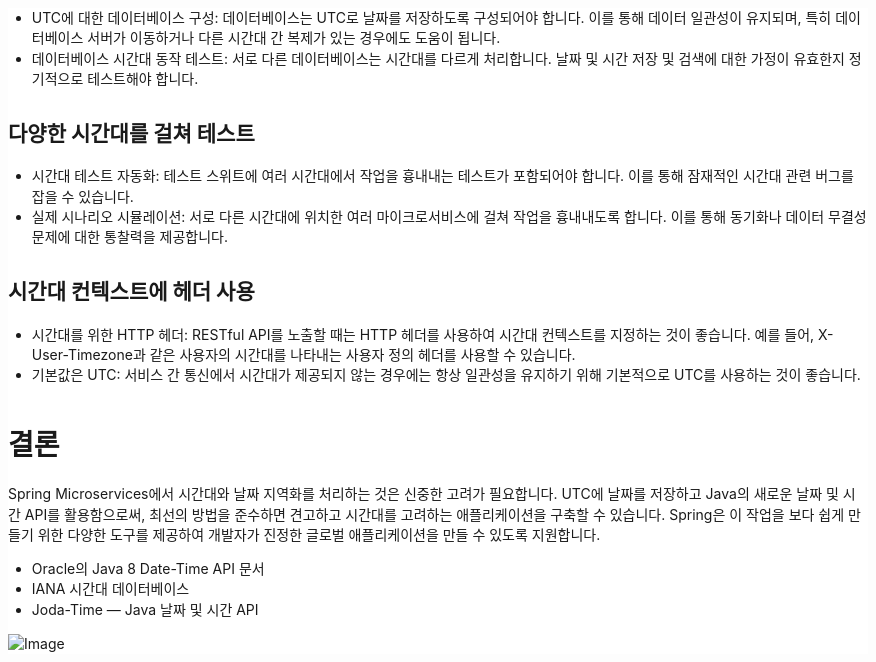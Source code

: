 <script>
     (adsbygoogle = window.adsbygoogle || []).push({});
</script>

- UTC에 대한 데이터베이스 구성: 데이터베이스는 UTC로 날짜를 저장하도록 구성되어야 합니다. 이를 통해 데이터 일관성이 유지되며, 특히 데이터베이스 서버가 이동하거나 다른 시간대 간 복제가 있는 경우에도 도움이 됩니다.
- 데이터베이스 시간대 동작 테스트: 서로 다른 데이터베이스는 시간대를 다르게 처리합니다. 날짜 및 시간 저장 및 검색에 대한 가정이 유효한지 정기적으로 테스트해야 합니다.

## 다양한 시간대를 걸쳐 테스트

- 시간대 테스트 자동화: 테스트 스위트에 여러 시간대에서 작업을 흉내내는 테스트가 포함되어야 합니다. 이를 통해 잠재적인 시간대 관련 버그를 잡을 수 있습니다.
- 실제 시나리오 시뮬레이션: 서로 다른 시간대에 위치한 여러 마이크로서비스에 걸쳐 작업을 흉내내도록 합니다. 이를 통해 동기화나 데이터 무결성 문제에 대한 통찰력을 제공합니다.

## 시간대 컨텍스트에 헤더 사용



<ins class="adsbygoogle"
     style="display:block"
     data-ad-client="ca-pub-4877378276818686"
     data-ad-slot="1898504329"
     data-ad-format="auto"
     data-full-width-responsive="true"></ins>

<script>
     (adsbygoogle = window.adsbygoogle || []).push({});
</script>

- 시간대를 위한 HTTP 헤더: RESTful API를 노출할 때는 HTTP 헤더를 사용하여 시간대 컨텍스트를 지정하는 것이 좋습니다. 예를 들어, X-User-Timezone과 같은 사용자의 시간대를 나타내는 사용자 정의 헤더를 사용할 수 있습니다.
- 기본값은 UTC: 서비스 간 통신에서 시간대가 제공되지 않는 경우에는 항상 일관성을 유지하기 위해 기본적으로 UTC를 사용하는 것이 좋습니다.

# 결론

Spring Microservices에서 시간대와 날짜 지역화를 처리하는 것은 신중한 고려가 필요합니다. UTC에 날짜를 저장하고 Java의 새로운 날짜 및 시간 API를 활용함으로써, 최선의 방법을 준수하면 견고하고 시간대를 고려하는 애플리케이션을 구축할 수 있습니다. Spring은 이 작업을 보다 쉽게 만들기 위한 다양한 도구를 제공하여 개발자가 진정한 글로벌 애플리케이션을 만들 수 있도록 지원합니다.

- Oracle의 Java 8 Date-Time API 문서
- IANA 시간대 데이터베이스
- Joda-Time — Java 날짜 및 시간 API



<ins class="adsbygoogle"
     style="display:block"
     data-ad-client="ca-pub-4877378276818686"
     data-ad-slot="1898504329"
     data-ad-format="auto"
     data-full-width-responsive="true"></ins>

<script>
     (adsbygoogle = window.adsbygoogle || []).push({});
</script>

![Image](/assets/img/2024-07-12-SpringMicroservicesDealingwithTimezonesandDateLocalization_1.png)
